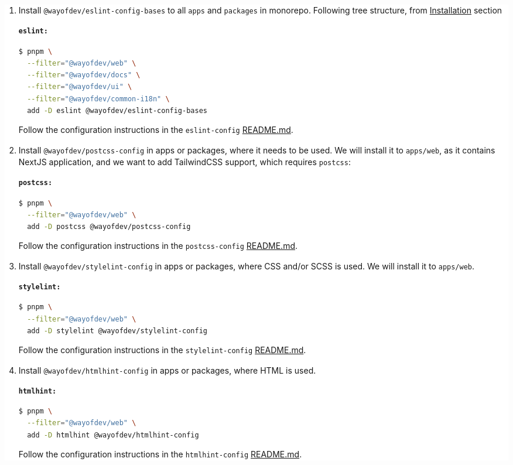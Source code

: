 1. Install `@wayofdev/eslint-config-bases` to all `apps` and `packages` in monorepo. Following tree structure, from [Installation](https://chat.openai.com/chat/5163a197-1297-45d2-b0be-b7e14441e673#Installation) section

   **`eslint:`**

   ```bash
   $ pnpm \
     --filter="@wayofdev/web" \
     --filter="@wayofdev/docs" \
     --filter="@wayofdev/ui" \
     --filter="@wayofdev/common-i18n" \
     add -D eslint @wayofdev/eslint-config-bases
   ```
   
   Follow the configuration instructions in the `eslint-config` [README.md](https://github.com/wayofdev/npm-shareable-configs/blob/master/packages/eslint-config/README.md).
   
2. Install `@wayofdev/postcss-config` in apps or packages, where it needs to be used. We will install it to `apps/web`, as it contains NextJS application, and we want to add TailwindCSS support, which requires `postcss`:

   **`postcss:`**

   ```bash
   $ pnpm \
     --filter="@wayofdev/web" \
     add -D postcss @wayofdev/postcss-config
   ```

   Follow the configuration instructions in the `postcss-config` [README.md](https://github.com/wayofdev/npm-shareable-configs/blob/master/packages/postcss-config/README.md).

3. Install `@wayofdev/stylelint-config` in apps or packages, where CSS and/or SCSS is used. We will install it to `apps/web`.

   **`stylelint:`**

   ```bash
   $ pnpm \
     --filter="@wayofdev/web" \
     add -D stylelint @wayofdev/stylelint-config
   ```

   Follow the configuration instructions in the `stylelint-config` [README.md](https://github.com/wayofdev/npm-shareable-configs/blob/master/packages/stylelint-config/README.md).

4. Install `@wayofdev/htmlhint-config` in apps or packages, where HTML is used.

   **`htmlhint:`**

   ```bash
   $ pnpm \
     --filter="@wayofdev/web" \
     add -D htmlhint @wayofdev/htmlhint-config
   ```

   Follow the configuration instructions in the `htmlhint-config` [README.md](https://github.com/wayofdev/npm-shareable-configs/blob/master/packages/htmlhint-config/README.md).
